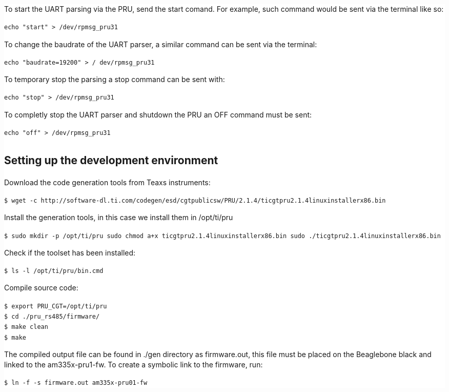 To start the UART parsing via the PRU, send the start comand. For example, such command would be sent via the terminal like so: 

```
echo "start" > /dev/rpmsg_pru31
```

To change the baudrate of the UART parser, a similar command can be sent via the terminal: 

```
echo "baudrate=19200" > / dev/rpmsg_pru31
```

To temporary stop the parsing a stop command can be sent with: 

```
echo "stop" > /dev/rpmsg_pru31 
```

To completly stop the UART parser and shutdown the PRU an OFF command must be sent: 

```
echo "off" > /dev/rpmsg_pru31
```

## Setting up the development environment 

Download the code generation tools from Teaxs instruments:

```
$ wget -c http://software-dl.ti.com/codegen/esd/cgtpublicsw/PRU/2.1.4/ticgtpru2.1.4linuxinstallerx86.bin
```

Install the generation tools, in this case we install them in /opt/ti/pru
 
```
$ sudo mkdir -p /opt/ti/pru sudo chmod a+x ticgtpru2.1.4linuxinstallerx86.bin sudo ./ticgtpru2.1.4linuxinstallerx86.bin 
```

Check if the toolset has been installed: 

```
$ ls -l /opt/ti/pru/bin.cmd
```

Compile source code:

```
$ export PRU_CGT=/opt/ti/pru
$ cd ./pru_rs485/firmware/
$ make clean
$ make
```

The compiled output file can be found in ./gen directory as firmware.out, this file must be placed on the Beaglebone black and linked to the am335x-pru1-fw. To create a symbolic link to the firmware, run: 

```
$ ln -f -s firmware.out am335x-pru01-fw
```
